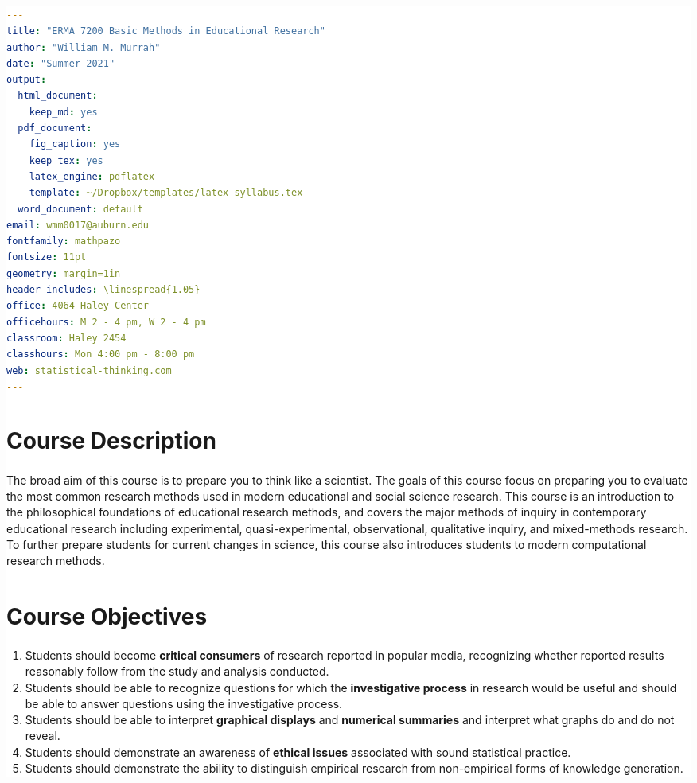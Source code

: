 ```yaml
---
title: "ERMA 7200 Basic Methods in Educational Research"
author: "William M. Murrah"
date: "Summer 2021"
output:
  html_document: 
    keep_md: yes
  pdf_document:
    fig_caption: yes
    keep_tex: yes
    latex_engine: pdflatex
    template: ~/Dropbox/templates/latex-syllabus.tex
  word_document: default
email: wmm0017@auburn.edu
fontfamily: mathpazo
fontsize: 11pt
geometry: margin=1in
header-includes: \linespread{1.05}
office: 4064 Haley Center
officehours: M 2 - 4 pm, W 2 - 4 pm
classroom: Haley 2454
classhours: Mon 4:00 pm - 8:00 pm
web: statistical-thinking.com
---
```

  
  


# Course Description

The broad aim of this course is to prepare you to think like a scientist.
The goals of this course focus on preparing you to evaluate the most common research methods used in modern educational and social science research.
This course is an introduction to the philosophical foundations of educational research methods, and covers the major methods of inquiry in contemporary educational research including experimental, quasi-experimental, observational, qualitative inquiry, and mixed-methods research. 
To further prepare students for current changes in science, this course also introduces students to modern computational research methods.

# Course Objectives 

1. Students should become **critical consumers** of research reported in popular media, recognizing whether reported results reasonably follow from the study and analysis conducted.
2. Students should be able to recognize questions for which the **investigative process** in research would be useful and should be able to answer questions using the investigative process.
3. Students should be able to interpret **graphical displays** and **numerical summaries** and interpret what graphs do and do not reveal.
4. Students should demonstrate an awareness of **ethical issues** associated with sound statistical practice.
5. Students should demonstrate the ability to distinguish empirical research from non-empirical forms of knowledge generation.
